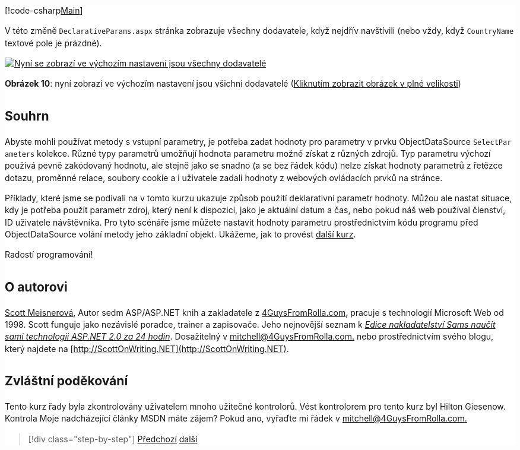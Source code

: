 [!code-csharp[Main](declarative-parameters-cs/samples/sample4.cs)]

V této změně `DeclarativeParams.aspx` stránka zobrazuje všechny dodavatele, když nejdřív navštívili (nebo vždy, když `CountryName` textové pole je prázdné).


[![Nyní se zobrazí ve výchozím nastavení jsou všechny dodavatelé](declarative-parameters-cs/_static/image29.png)](declarative-parameters-cs/_static/image28.png)

**Obrázek 10**: nyní zobrazí ve výchozím nastavení jsou všichni dodavatelé ([Kliknutím zobrazit obrázek v plné velikosti](declarative-parameters-cs/_static/image30.png))


## <a name="summary"></a>Souhrn

Abyste mohli používat metody s vstupní parametry, je potřeba zadat hodnoty pro parametry v prvku ObjectDataSource `SelectParameters` kolekce. Různé typy parametrů umožňují hodnota parametru možné získat z různých zdrojů. Typ parametru výchozí používá pevně zakódovaný hodnotu, ale stejně jako se snadno (a se bez řádek kódu) nelze získat hodnoty parametrů z řetězce dotazu, proměnné relace, soubory cookie a i uživatele zadali hodnoty z webových ovládacích prvků na stránce.

Příklady, které jsme se podívali na v tomto kurzu ukazuje způsob použití deklarativní parametr hodnoty. Můžou ale nastat situace, kdy je potřeba použít parametr zdroj, který není k dispozici, jako je aktuální datum a čas, nebo pokud náš web používal členství, ID uživatele návštěvníka. Pro tyto scénáře jsme můžete nastavit hodnoty parametru prostřednictvím kódu programu před ObjectDataSource volání metody jeho základní objekt. Ukážeme, jak to provést [další kurz](programmatically-setting-the-objectdatasource-s-parameter-values-cs.md).

Radostí programování!

## <a name="about-the-author"></a>O autorovi

[Scott Meisnerová](http://www.4guysfromrolla.com/ScottMitchell.shtml), Autor sedm ASP/ASP.NET knih a zakladatele z [4GuysFromRolla.com](http://www.4guysfromrolla.com), pracuje s technologií Microsoft Web od 1998. Scott funguje jako nezávislé poradce, trainer a zapisovače. Jeho nejnovější seznam k [ *Edice nakladatelství Sams naučit sami technologii ASP.NET 2.0 za 24 hodin*](https://www.amazon.com/exec/obidos/ASIN/0672327384/4guysfromrollaco). Dosažitelný v [ mitchell@4GuysFromRolla.com.](mailto:mitchell@4GuysFromRolla.com) nebo prostřednictvím svého blogu, který najdete na [http://ScottOnWriting.NET](http://ScottOnWriting.NET).

## <a name="special-thanks-to"></a>Zvláštní poděkování

Tento kurz řady byla zkontrolovány uživatelem mnoho užitečné kontrolorů. Vést kontrolorem pro tento kurz byl Hilton Giesenow. Kontrola Moje nadcházející články MSDN máte zájem? Pokud ano, vyřaďte mi řádek v [ mitchell@4GuysFromRolla.com.](mailto:mitchell@4GuysFromRolla.com)

>[!div class="step-by-step"]
[Předchozí](displaying-data-with-the-objectdatasource-cs.md)
[další](programmatically-setting-the-objectdatasource-s-parameter-values-cs.md)
